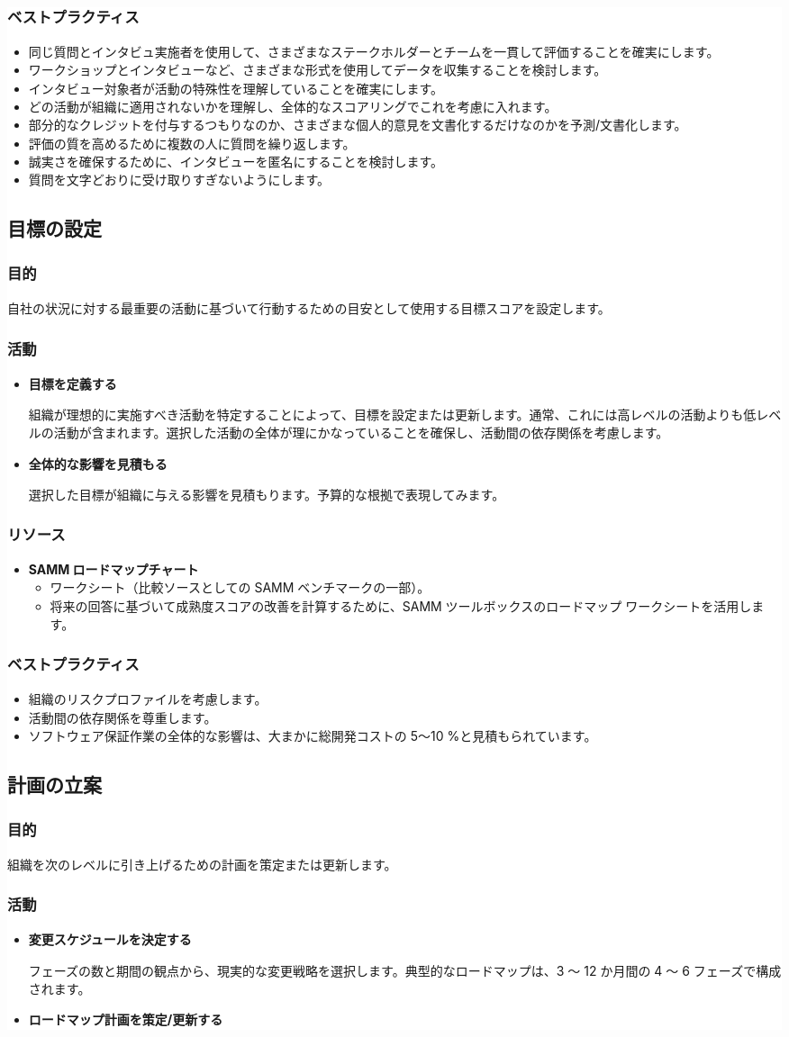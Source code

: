 ### ベストプラクティス

- 同じ質問とインタビュ実施者を使用して、さまざまなステークホルダーとチームを一貫して評価することを確実にします。
- ワークショップとインタビューなど、さまざまな形式を使用してデータを収集することを検討します。
- インタビュー対象者が活動の特殊性を理解していることを確実にします。
- どの活動が組織に適用されないかを理解し、全体的なスコアリングでこれを考慮に入れます。
- 部分的なクレジットを付与するつもりなのか、さまざまな個人的意見を文書化するだけなのかを予測/文書化します。
- 評価の質を高めるために複数の人に質問を繰り返します。
- 誠実さを確保するために、インタビューを匿名にすることを検討します。
- 質問を文字どおりに受け取りすぎないようにします。

## 目標の設定

### 目的

自社の状況に対する最重要の活動に基づいて行動するための目安として使用する目標スコアを設定します。

### 活動

- **目標を定義する**

	組織が理想的に実施すべき活動を特定することによって、目標を設定または更新します。通常、これには高レベルの活動よりも低レベルの活動が含まれます。選択した活動の全体が理にかなっていることを確保し、活動間の依存関係を考慮します。

- **全体的な影響を見積もる**

	選択した目標が組織に与える影響を見積もります。予算的な根拠で表現してみます。

### リソース

- **SAMM ロードマップチャート**
  - ワークシート（比較ソースとしての SAMM ベンチマークの一部）。
  - 将来の回答に基づいて成熟度スコアの改善を計算するために、SAMM ツールボックスのロードマップ ワークシートを活用します。

### ベストプラクティス

- 組織のリスクプロファイルを考慮します。
- 活動間の依存関係を尊重します。
- ソフトウェア保証作業の全体的な影響は、大まかに総開発コストの 5～10 %と見積もられています。

## 計画の立案

### 目的

組織を次のレベルに引き上げるための計画を策定または更新します。

### 活動

- **変更スケジュールを決定する**

	フェーズの数と期間の観点から、現実的な変更戦略を選択します。典型的なロードマップは、3 ～ 12 か月間の 4 ～ 6 フェーズで構成されます。

- **ロードマップ計画を策定/更新する**
